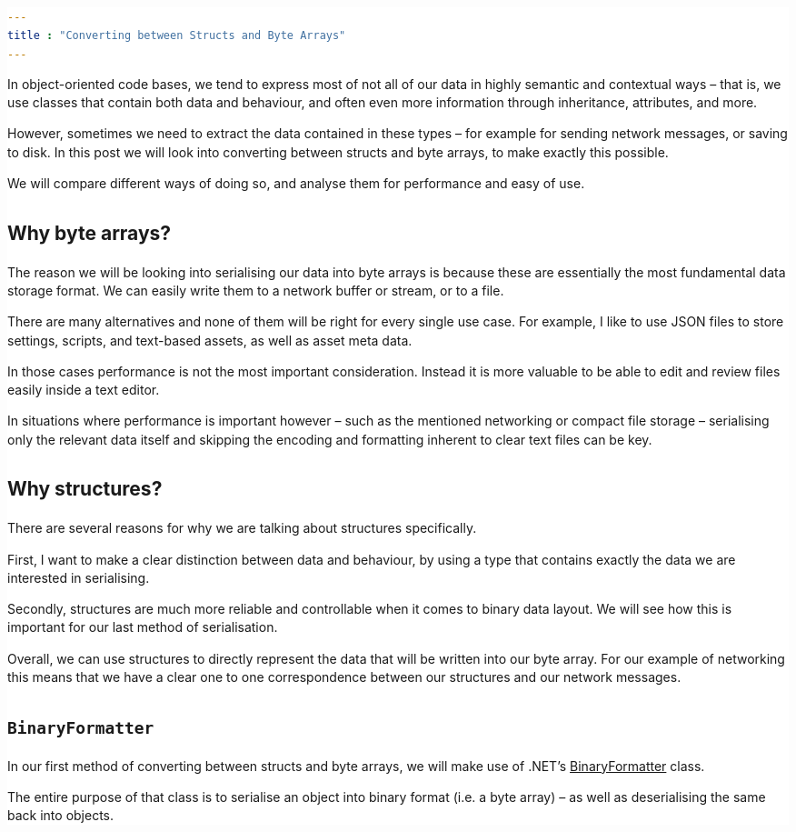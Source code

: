 ```yaml
---
title : "Converting between Structs and Byte Arrays"
---
```


In object-oriented code bases, we tend to express most of not all of our data in highly semantic and contextual ways – that is, we use classes that contain both data and behaviour, and often even more information through inheritance, attributes, and more.

However, sometimes we need to extract the data contained in these types – for example for sending network messages, or saving to disk. In this post we will look into converting between structs and byte arrays, to make exactly this possible.

We will compare different ways of doing so, and analyse them for performance and easy of use.



## Why byte arrays?

The reason we will be looking into serialising our data into byte arrays is because these are essentially the most fundamental data storage format. We can easily write them to a network buffer or stream, or to a file.

There are many alternatives and none of them will be right for every single use case. For example, I like to use JSON files to store settings, scripts, and text-based assets, as well as asset meta data.

In those cases performance is not the most important consideration. Instead it is more valuable to be able to edit and review files easily inside a text editor.

In situations where performance is important however – such as the mentioned networking or compact file storage – serialising only the relevant data itself and skipping the encoding and formatting inherent to clear text files can be key.

## Why structures?

There are several reasons for why we are talking about structures specifically.

First, I want to make a clear distinction between data and behaviour, by using a type that contains exactly the data we are interested in serialising.

Secondly, structures are much more reliable and controllable when it comes to binary data layout. We will see how this is important for our last method of serialisation.

Overall, we can use structures to directly represent the data that will be written into our byte array. For our example of networking this means that we have a clear one to one correspondence between our structures and our network messages.

## `BinaryFormatter`

In our first method of converting between structs and byte arrays, we will make use of .NET’s [BinaryFormatter](https://msdn.microsoft.com/en-us/library/system.runtime.serialization.formatters.binary.binaryformatter(v=vs.110).aspx) class.

The entire purpose of that class is to serialise an object into binary format (i.e. a byte array) – as well as deserialising the same back into objects.
